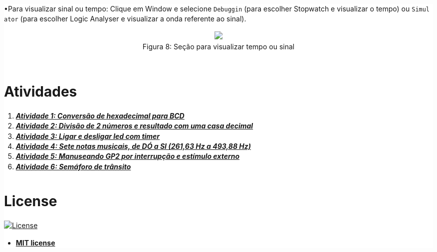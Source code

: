 •Para visualizar sinal ou tempo: Clique em Window e selecione `Debuggin` (para escolher Stopwatch e visualizar o tempo) ou `Simulator` (para escolher Logic Analyser e visualizar a onda referente ao sinal).
<p align="center">
  <img src="https://github.com/lauradefaria/Microcontroladores/blob/main/imgs/testar3.png" width="250"> <br/>
  Figura 8: Seção para visualizar tempo ou sinal     <br/><br/>
</p>

# Atividades

1. ***<a href="https://github.com/lauradefaria/Microcontroladores/tree/main/Atividade%201">Atividade 1:  Conversão de hexadecimal para BCD</a>***  <br/>
2. ***<a href="https://github.com/lauradefaria/Microcontroladores/tree/main/Atividade%202">Atividade 2: Divisão de 2 números e resultado com uma casa decimal</a>***  <br/>
3. ***<a href="https://github.com/lauradefaria/Microcontroladores/tree/main/Atividade%203">Atividade 3: Ligar e desligar led com timer</a>***  <br/>
4. ***<a href="https://github.com/lauradefaria/Microcontroladores/tree/main/Atividade%204">Atividade 4: Sete notas musicais, de DÓ a SI (261,63 Hz a 493,88 Hz)</a>***  <br/>
5. ***<a href="https://github.com/lauradefaria/Microcontroladores/tree/main/Atividade%205">Atividade 5: Manuseando GP2 por interrupção e estímulo externo</a>***  <br/>
6. ***<a href="https://github.com/lauradefaria/Microcontroladores/tree/main/Atividade%206">Atividade 6: Semáforo de trânsito</a>***  <br/>

# License

[![License](http://img.shields.io/:license-mit-blue.svg?style=flat-square)](http://badges.mit-license.org)

- **[MIT license](http://opensource.org/licenses/mit-license.php)**
